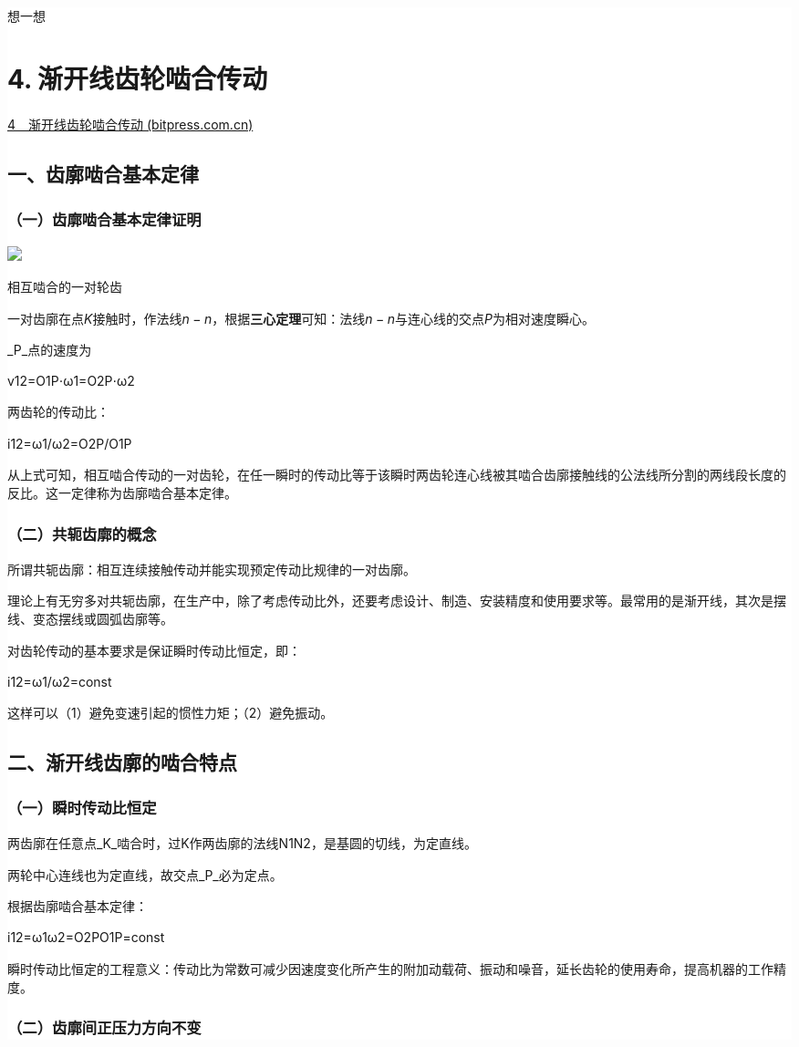 想一想


# 4. 渐开线齿轮啮合传动
[4　渐开线齿轮啮合传动 (bitpress.com.cn)](http://edu.bitpress.com.cn/upload/digitalbook/9787893911248/html/32.html)


## 一、齿廓啮合基本定律

### （一）齿廓啮合基本定律证明

![](http://edu.bitpress.com.cn/upload/digitalbook/9787893911248/images/c07-00018@2x.jpg)

相互啮合的一对轮齿

一对齿廓在点$K$接触时，作法线$n-n$，根据**三心定理**可知：法线$n-n$与连心线的交点$P$为相对速度瞬心。

_P_点的速度为

v12=O1P⋅ω1=O2P⋅ω2

两齿轮的传动比：

i12=ω1/ω2=O2P/O1P

从上式可知，相互啮合传动的一对齿轮，在任一瞬时的传动比等于该瞬时两齿轮连心线被其啮合齿廓接触线的公法线所分割的两线段长度的反比。这一定律称为齿廓啮合基本定律。

### （二）共轭齿廓的概念

所谓共轭齿廓：相互连续接触传动并能实现预定传动比规律的一对齿廓。

理论上有无穷多对共轭齿廓，在生产中，除了考虑传动比外，还要考虑设计、制造、安装精度和使用要求等。最常用的是渐开线，其次是摆线、变态摆线或圆弧齿廓等。

对齿轮传动的基本要求是保证瞬时传动比恒定，即：

i12=ω1/ω2=const

这样可以（1）避免变速引起的惯性力矩；（2）避免振动。

## 二、渐开线齿廓的啮合特点

### （一）瞬时传动比恒定

两齿廓在任意点_K_啮合时，过K作两齿廓的法线N1N2，是基圆的切线，为定直线。

两轮中心连线也为定直线，故交点_P_必为定点。

根据齿廓啮合基本定律：

i12=ω1ω2=O2PO1P=const

瞬时传动比恒定的工程意义：传动比为常数可减少因速度变化所产生的附加动载荷、振动和噪音，延长齿轮的使用寿命，提高机器的工作精度。

### （二）齿廓间正压力方向不变
